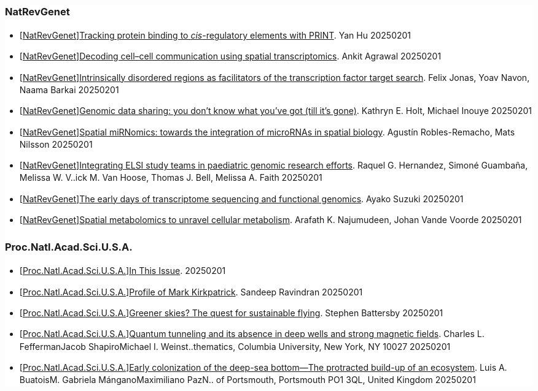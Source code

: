 
### NatRevGenet

  - \[[NatRevGenet](http://feeds.nature.com/nrg/rss/current)\][Tracking protein binding to <i>cis</i>-regulatory elements with PRINT](https://www.nature.com/articles/s41576-025-00823-4). Yan Hu 	20250201

  - \[[NatRevGenet](http://feeds.nature.com/nrg/rss/current)\][Decoding cell–cell communication using spatial transcriptomics](https://www.nature.com/articles/s41576-025-00824-3). Ankit Agrawal 	20250201

  - \[[NatRevGenet](http://feeds.nature.com/nrg/rss/current)\][Intrinsically disordered regions as facilitators of the transcription factor target search](https://www.nature.com/articles/s41576-025-00816-3). Felix Jonas, Yoav Navon, Naama Barkai 	20250201

  - \[[NatRevGenet](http://feeds.nature.com/nrg/rss/current)\][Genomic data sharing: you don’t know what you’ve got (till it’s gone)](https://www.nature.com/articles/s41576-025-00820-7). Kathryn E. Holt, Michael Inouye 	20250201

  - \[[NatRevGenet](http://feeds.nature.com/nrg/rss/current)\][Spatial miRNomics: towards the integration of microRNAs in spatial biology](https://www.nature.com/articles/s41576-025-00819-0). Agustín Robles-Remacho, Mats Nilsson 	20250201

  - \[[NatRevGenet](http://feeds.nature.com/nrg/rss/current)\][Integrating ELSI study teams in paediatric genomic research efforts](https://www.nature.com/articles/s41576-025-00818-1). Raquel G. Hernandez, Simoné Guambaña, Melissa W. V..ick M. Van Hoose, Thomas J. Bell, Melissa A. Faith 	20250201

  - \[[NatRevGenet](http://feeds.nature.com/nrg/rss/current)\][The early days of transcriptome sequencing and functional genomics](https://www.nature.com/articles/s41576-025-00814-5). Ayako Suzuki 	20250201

  - \[[NatRevGenet](http://feeds.nature.com/nrg/rss/current)\][Spatial metabolomics to unravel cellular metabolism](https://www.nature.com/articles/s41576-025-00817-2). Arafath K. Najumudeen, Johan Vande Voorde 	20250201


### Proc.Natl.Acad.Sci.U.S.A.

  - \[[Proc.Natl.Acad.Sci.U.S.A.](https://www.pnas.org/loi/pnas?af=R)\][In This Issue](https://www.pnas.org/doi/abs/10.1073/iti0825122?af=R).  	20250201

  - \[[Proc.Natl.Acad.Sci.U.S.A.](https://www.pnas.org/loi/pnas?af=R)\][Profile of Mark Kirkpatrick](https://www.pnas.org/doi/abs/10.1073/pnas.2422883122?af=R). Sandeep Ravindran 	20250201

  - \[[Proc.Natl.Acad.Sci.U.S.A.](https://www.pnas.org/loi/pnas?af=R)\][Greener skies? The quest for sustainable flying](https://www.pnas.org/doi/abs/10.1073/pnas.2502591122?af=R). Stephen Battersby 	20250201

  - \[[Proc.Natl.Acad.Sci.U.S.A.](https://www.pnas.org/loi/pnas?af=R)\][Quantum tunneling and its absence in deep wells and strong magnetic fields](https://www.pnas.org/doi/abs/10.1073/pnas.2420062122?af=R). Charles L. FeffermanJacob ShapiroMichael I. Weinst..thematics, Columbia University, New York, NY 10027 	20250201

  - \[[Proc.Natl.Acad.Sci.U.S.A.](https://www.pnas.org/loi/pnas?af=R)\][Early colonization of the deep-sea bottom—The protracted build-up of an ecosystem](https://www.pnas.org/doi/abs/10.1073/pnas.2414752122?af=R). Luis A. BuatoisM. Gabriela MánganoMaximiliano PazN.. of Portsmouth, Portsmouth PO1 3QL, United Kingdom 	20250201
